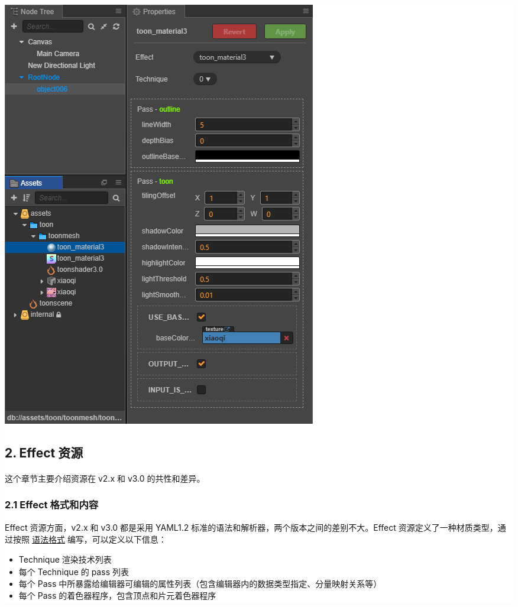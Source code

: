 ![effect](material-panel-v2x.png)

## 2. Effect 资源

这个章节主要介绍资源在 v2.x 和 v3.0 的共性和差异。

### 2.1 Effect 格式和内容

Effect 资源方面，v2.x 和 v3.0 都是采用 YAML1.2 标准的语法和解析器，两个版本之间的差别不大。Effect 资源定义了一种材质类型，通过按照 [语法格式](yaml-101.md) 编写，可以定义以下信息：

- Technique 渲染技术列表
- 每个 Technique 的 pass 列表
- 每个 Pass 中所暴露给编辑器可编辑的属性列表（包含编辑器内的数据类型指定、分量映射关系等）
- 每个 Pass 的着色器程序，包含顶点和片元着色器程序
